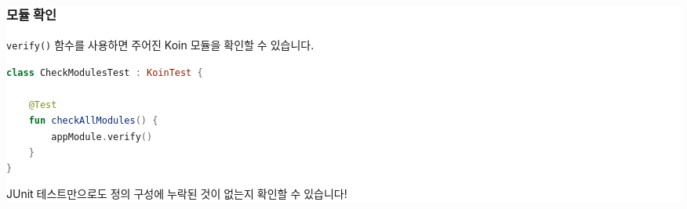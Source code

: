 ### 모듈 확인

`verify()` 함수를 사용하면 주어진 Koin 모듈을 확인할 수 있습니다.

```kotlin
class CheckModulesTest : KoinTest {

    @Test
    fun checkAllModules() {
        appModule.verify()
    }
}
```

JUnit 테스트만으로도 정의 구성에 누락된 것이 없는지 확인할 수 있습니다!
